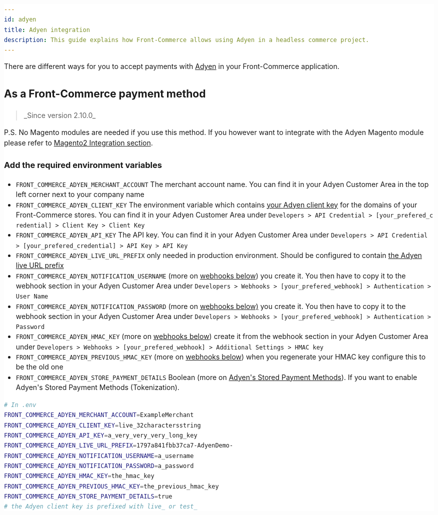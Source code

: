 ```yaml
---
id: adyen
title: Adyen integration
description: This guide explains how Front-Commerce allows using Adyen in a headless commerce project.
---
```


There are different ways for you to accept payments with [Adyen](https://www.adyen.com/) in your Front-Commerce application.

## As a Front-Commerce payment method

<blockquote class="feature--new">
  _Since version 2.10.0_
</blockquote>

P.S. No Magento modules are needed if you use this method. If you however want to integrate with the Adyen Magento module please refer to [Magento2 Integration section](#As-a-Magento2-Integration).

### Add the required environment variables

- `FRONT_COMMERCE_ADYEN_MERCHANT_ACCOUNT` The merchant account name. You can find it in your Adyen Customer Area in the top left corner next to your company name
- `FRONT_COMMERCE_ADYEN_CLIENT_KEY` The environment variable which contains [your Adyen client key](https://docs.adyen.com/development-resources/client-side-authentication) for the domains of your Front-Commerce stores. You can find it in your Adyen Customer Area under `Developers > API Credential > [your_prefered_credential] > Client Key > Client Key`
- `FRONT_COMMERCE_ADYEN_API_KEY` The API key. You can find it in your Adyen Customer Area under `Developers > API Credential > [your_prefered_credential] > API Key > API Key`
- `FRONT_COMMERCE_ADYEN_LIVE_URL_PREFIX` only needed in production environment. Should be configured to contain [the Adyen live URL prefix](https://docs.adyen.com/development-resources/live-endpoints#live-url-prefix)
- `FRONT_COMMERCE_ADYEN_NOTIFICATION_USERNAME` (more on [webhooks below](#Add-webhook)) you create it. You then have to copy it to the webhook section in your Adyen Customer Area under `Developers > Webhooks > [your_prefered_webhook] > Authentication > User Name`
- `FRONT_COMMERCE_ADYEN_NOTIFICATION_PASSWORD` (more on [webhooks below)](#Add-webhook) you create it. You then have to copy it to the webhook section in your Adyen Customer Area under `Developers > Webhooks > [your_prefered_webhook] > Authentication > Password`
- `FRONT_COMMERCE_ADYEN_HMAC_KEY` (more on [webhooks below](#Add-webhook)) create it from the webhook section in your Adyen Customer Area under `Developers > Webhooks > [your_prefered_webhook] > Additional Settings > HMAC key`
- `FRONT_COMMERCE_ADYEN_PREVIOUS_HMAC_KEY` (more on [webhooks below](#Add-webhook)) when you regenerate your HMAC key configure this to be the old one
- `FRONT_COMMERCE_ADYEN_STORE_PAYMENT_DETAILS` Boolean (more on [Adyen's Stored Payment Methods](#Enable-Adyen’s-Stored-Payment-Methods-optional-1)). If you want to enable Adyen's Stored Payment Methods (Tokenization).

```sh
# In .env
FRONT_COMMERCE_ADYEN_MERCHANT_ACCOUNT=ExampleMerchant
FRONT_COMMERCE_ADYEN_CLIENT_KEY=live_32charactersstring
FRONT_COMMERCE_ADYEN_API_KEY=a_very_very_very_long_key
FRONT_COMMERCE_ADYEN_LIVE_URL_PREFIX=1797a841fbb37ca7-AdyenDemo-
FRONT_COMMERCE_ADYEN_NOTIFICATION_USERNAME=a_username
FRONT_COMMERCE_ADYEN_NOTIFICATION_PASSWORD=a_password
FRONT_COMMERCE_ADYEN_HMAC_KEY=the_hmac_key
FRONT_COMMERCE_ADYEN_PREVIOUS_HMAC_KEY=the_previous_hmac_key
FRONT_COMMERCE_ADYEN_STORE_PAYMENT_DETAILS=true
# the Adyen client key is prefixed with live_ or test_
```
